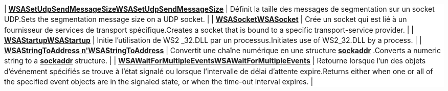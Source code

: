 | [<span data-ttu-id="897ec-417">**WSASetUdpSendMessageSize**</span><span class="sxs-lookup"><span data-stu-id="897ec-417">**WSASetUdpSendMessageSize**</span></span>](/windows/win32/api/ws2tcpip/nf-ws2tcpip-wsasetudpsendmessagesize) | <span data-ttu-id="897ec-418">Définit la taille des messages de segmentation sur un socket UDP.</span><span class="sxs-lookup"><span data-stu-id="897ec-418">Sets the segmentation message size on a UDP socket.</span></span> |
| [<span data-ttu-id="897ec-419">**WSASocket**</span><span class="sxs-lookup"><span data-stu-id="897ec-419">**WSASocket**</span></span>](/windows/win32/api/Winsock2/nf-winsock2-wsasocketa) | <span data-ttu-id="897ec-420">Crée un socket qui est lié à un fournisseur de services de transport spécifique.</span><span class="sxs-lookup"><span data-stu-id="897ec-420">Creates a socket that is bound to a specific transport-service provider.</span></span> |
| [<span data-ttu-id="897ec-421">**WSAStartup**</span><span class="sxs-lookup"><span data-stu-id="897ec-421">**WSAStartup**</span></span>](/windows/win32/api/winsock/nf-winsock-wsastartup) | <span data-ttu-id="897ec-422">Initie l’utilisation de WS2 \_32.DLL par un processus.</span><span class="sxs-lookup"><span data-stu-id="897ec-422">Initiates use of WS2\_32.DLL by a process.</span></span> |
| [<span data-ttu-id="897ec-423">**WSAStringToAddress n'**</span><span class="sxs-lookup"><span data-stu-id="897ec-423">**WSAStringToAddress**</span></span>](/windows/win32/api/Winsock2/nf-winsock2-wsastringtoaddressa) | <span data-ttu-id="897ec-424">Convertit une chaîne numérique en une structure [**sockaddr**](sockaddr-2.md) .</span><span class="sxs-lookup"><span data-stu-id="897ec-424">Converts a numeric string to a [**sockaddr**](sockaddr-2.md) structure.</span></span> |
| [<span data-ttu-id="897ec-425">**WSAWaitForMultipleEvents**</span><span class="sxs-lookup"><span data-stu-id="897ec-425">**WSAWaitForMultipleEvents**</span></span>](/windows/win32/api/Winsock2/nf-winsock2-wsawaitformultipleevents) | <span data-ttu-id="897ec-426">Retourne lorsque l’un des objets d’événement spécifiés se trouve à l’état signalé ou lorsque l’intervalle de délai d’attente expire.</span><span class="sxs-lookup"><span data-stu-id="897ec-426">Returns either when one or all of the specified event objects are in the signaled state, or when the time-out interval expires.</span></span> |
